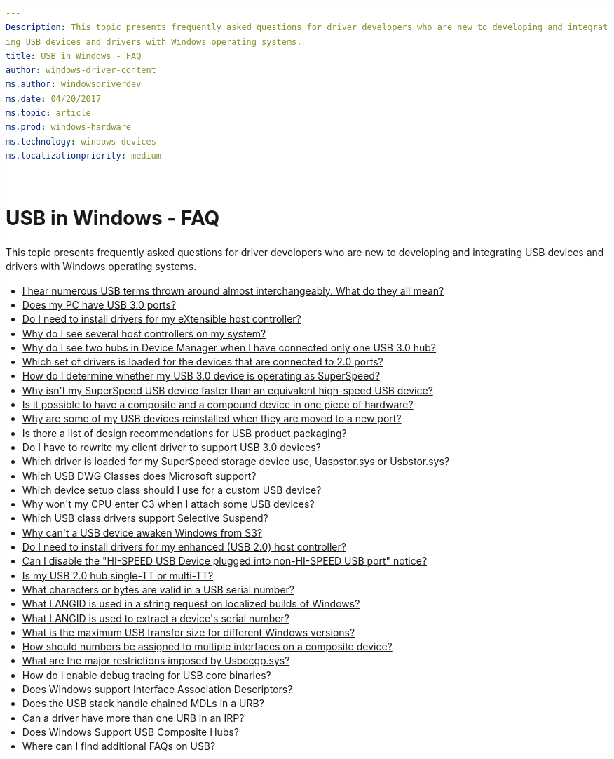 ```yaml
---
Description: This topic presents frequently asked questions for driver developers who are new to developing and integrating USB devices and drivers with Windows operating systems.
title: USB in Windows - FAQ
author: windows-driver-content
ms.author: windowsdriverdev
ms.date: 04/20/2017
ms.topic: article
ms.prod: windows-hardware
ms.technology: windows-devices
ms.localizationpriority: medium
---
```


# USB in Windows - FAQ


This topic presents frequently asked questions for driver developers who are new to developing and integrating USB devices and drivers with Windows operating systems.

-   [I hear numerous USB terms thrown around almost interchangeably. What do they all mean?](#usbterms)
-   [Does my PC have USB 3.0 ports?](#pc-3-ports)
-   [Do I need to install drivers for my eXtensible host controller?](#ext-drivers)
-   [Why do I see several host controllers on my system?](#hosts)
-   [Why do I see two hubs in Device Manager when I have connected only one USB 3.0 hub?](#twohubs)
-   [Which set of drivers is loaded for the devices that are connected to 2.0 ports?](#portdrivers)
-   [How do I determine whether my USB 3.0 device is operating as SuperSpeed?](#superspeed)
-   [Why isn't my SuperSpeed USB device faster than an equivalent high-speed USB device?](#whynotfaster)
-   [Is it possible to have a composite and a compound device in one piece of hardware?](#compositecompound)
-   [Why are some of my USB devices reinstalled when they are moved to a new port?](#why-reinstalled)
-   [Is there a list of design recommendations for USB product packaging?](#designrec)
-   [Do I have to rewrite my client driver to support USB 3.0 devices?](#rewritedriver)
-   [Which driver is loaded for my SuperSpeed storage device use, Uaspstor.sys or Usbstor.sys?](#loadeddriver)
-   [Which USB DWG Classes does Microsoft support?](#usbdwg)
-   [Which device setup class should I use for a custom USB device?](#customclass)
-   [Why won't my CPU enter C3 when I attach some USB devices?](#cpucthree)
-   [Which USB class drivers support Selective Suspend?](#selsuspend)
-   [Why can't a USB device awaken Windows from S3?](#usbawake)
-   [Do I need to install drivers for my enhanced (USB 2.0) host controller?](#enhdriver)
-   [Can I disable the "HI-SPEED USB Device plugged into non-HI-SPEED USB port" notice?](#disablehi)
-   [Is my USB 2.0 hub single-TT or multi-TT?](#singlett)
-   [What characters or bytes are valid in a USB serial number?](#usbsn)
-   [What LANGID is used in a string request on localized builds of Windows?](#langidloc)
-   [What LANGID is used to extract a device's serial number?](#langidsn)
-   [What is the maximum USB transfer size for different Windows versions?](#maxxfer)
-   [How should numbers be assigned to multiple interfaces on a composite device?](#nummultif)
-   [What are the major restrictions imposed by Usbccgp.sys?](#usbccgp)
-   [How do I enable debug tracing for USB core binaries?](#tracecorebin)
-   [Does Windows support Interface Association Descriptors?](#iadesc)
-   [Does the USB stack handle chained MDLs in a URB?](#mdlsinurb)
-   [Can a driver have more than one URB in an IRP?](#urbirp)
-   [Does Windows Support USB Composite Hubs?](#supportcomposite)
-   [Where can I find additional FAQs on USB?](#addlfaq)
